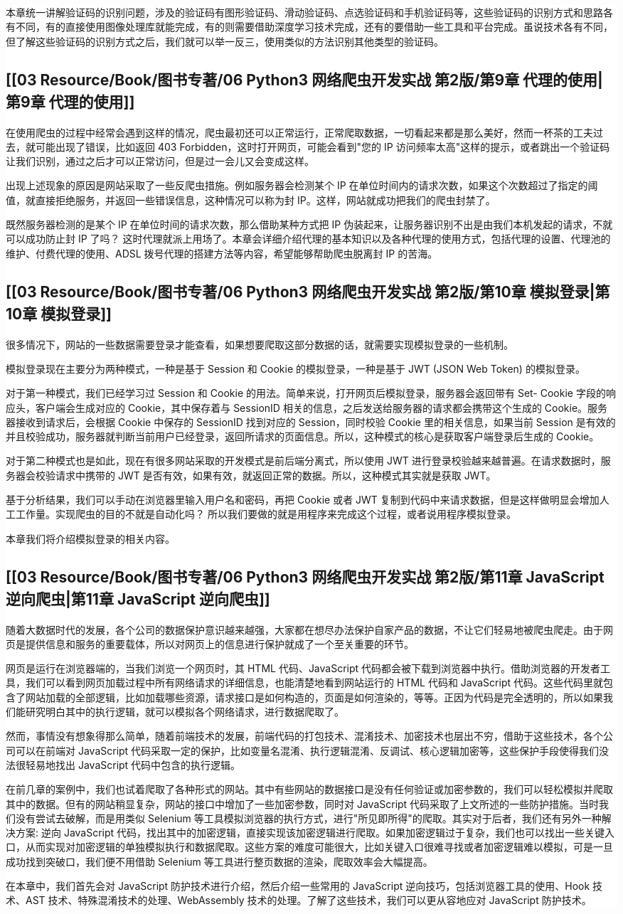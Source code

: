 本章统一讲解验证码的识别问题，涉及的验证码有图形验证码、滑动验证码、点选验证码和手机验证码等，这些验证码的识别方式和思路各有不同，有的直接使用图像处理库就能完成，有的则需要借助深度学习技术完成，还有的要借助一些工具和平台完成。虽说技术各有不同，但了解这些验证码的识别方式之后，我们就可以举一反三，使用类似的方法识别其他类型的验证码。

## [[03 Resource/Book/图书专著/06 Python3 网络爬虫开发实战 第2版/第9章 代理的使用\|第9章 代理的使用]]

在使用爬虫的过程中经常会遇到这样的情况，爬虫最初还可以正常运行，正常爬取数据，一切看起来都是那么美好，然而一杯茶的工夫过去，就可能出现了错误，比如返回 403 Forbidden，这时打开网页，可能会看到"您的 IP 访问频率太高"这样的提示，或者跳出一个验证码让我们识别，通过之后才可以正常访问，但是过一会儿又会变成这样。

出现上述现象的原因是网站采取了一些反爬虫措施。例如服务器会检测某个 IP 在单位时间内的请求次数，如果这个次数超过了指定的阈值，就直接拒绝服务，并返回一些错误信息，这种情况可以称为封 IP。这样，网站就成功把我们的爬虫封禁了。

既然服务器检测的是某个 IP 在单位时间的请求次数，那么借助某种方式把 IP 伪装起来，让服务器识别不出是由我们本机发起的请求，不就可以成功防止封 IP 了吗？ 这时代理就派上用场了。本章会详细介绍代理的基本知识以及各种代理的使用方式，包括代理的设置、代理池的维护、付费代理的使用、ADSL 拨号代理的搭建方法等内容，希望能够帮助爬虫脱离封 IP 的苦海。



## [[03 Resource/Book/图书专著/06 Python3 网络爬虫开发实战 第2版/第10章 模拟登录\|第10章 模拟登录]]

很多情况下，网站的一些数据需要登录才能查看，如果想要爬取这部分数据的话，就需要实现模拟登录的一些机制。

模拟登录现在主要分为两种模式，一种是基于 Session 和 Cookie 的模拟登录，一种是基于 JWT (JSON Web Token) 的模拟登录。

对于第一种模式，我们已经学习过 Session 和 Cookie 的用法。简单来说，打开网页后模拟登录，服务器会返回带有 Set- Cookie 字段的响应头，客户端会生成对应的 Cookie，其中保存着与 SessionID 相关的信息，之后发送给服务器的请求都会携带这个生成的 Cookie。服务器接收到请求后，会根据 Cookie 中保存的 SessionID 找到对应的 Session，同时校验 Cookie 里的相关信息，如果当前 Session 是有效的并且校验成功，服务器就判断当前用户已经登录，返回所请求的页面信息。所以，这种模式的核心是获取客户端登录后生成的 Cookie。

对于第二种模式也是如此，现在有很多网站采取的开发模式是前后端分离式，所以使用 JWT 进行登录校验越来越普遍。在请求数据时，服务器会校验请求中携带的 JWT 是否有效，如果有效，就返回正常的数据。所以，这种模式其实就是获取 JWT。

基于分析结果，我们可以手动在浏览器里输入用户名和密码，再把 Cookie 或者 JWT 复制到代码中来请求数据，但是这样做明显会增加人工工作量。实现爬虫的目的不就是自动化吗？ 所以我们要做的就是用程序来完成这个过程，或者说用程序模拟登录。

本章我们将介绍模拟登录的相关内容。

## [[03 Resource/Book/图书专著/06 Python3 网络爬虫开发实战 第2版/第11章  JavaScript 逆向爬虫\|第11章  JavaScript 逆向爬虫]]

随着大数据时代的发展，各个公司的数据保护意识越来越强，大家都在想尽办法保护自家产品的数据，不让它们轻易地被爬虫爬走。由于网页是提供信息和服务的重要载体，所以对网页上的信息进行保护就成了一个至关重要的环节。

网页是运行在浏览器端的，当我们浏览一个网页时，其 HTML 代码、JavaScript 代码都会被下载到浏览器中执行。借助浏览器的开发者工具，我们可以看到网页加载过程中所有网络请求的详细信息，也能清楚地看到网站运行的 HTML 代码和 JavaScript 代码。这些代码里就包含了网站加载的全部逻辑，比如加载哪些资源，请求接口是如何构造的，页面是如何渲染的，等等。正因为代码是完全透明的，所以如果我们能研究明白其中的执行逻辑，就可以模拟各个网络请求，进行数据爬取了。

然而，事情没有想象得那么简单，随着前端技术的发展，前端代码的打包技术、混淆技术、加密技术也层出不穷，借助于这些技术，各个公司可以在前端对 JavaScript 代码采取一定的保护，比如变量名混淆、执行逻辑混淆、反调试、核心逻辑加密等，这些保护手段使得我们没法很轻易地找出 JavaScript 代码中包含的执行逻辑。

在前几章的案例中，我们也试着爬取了各种形式的网站。其中有些网站的数据接口是没有任何验证或加密参数的，我们可以轻松模拟并爬取其中的数据。但有的网站稍显复杂，网站的接口中增加了一些加密参数，同时对 JavaScript 代码采取了上文所述的一些防护措施。当时我们没有尝试去破解，而是用类似 Selenium 等工具模拟浏览器的执行方式，进行"所见即所得"的爬取。其实对于后者，我们还有另外一种解决方案: 逆向 JavaScript 代码，找出其中的加密逻辑，直接实现该加密逻辑进行爬取。如果加密逻辑过于复杂，我们也可以找出一些关键入口，从而实现对加密逻辑的单独模拟执行和数据爬取。这些方案的难度可能很大，比如关键入口很难寻找或者加密逻辑难以模拟，可是一旦成功找到突破口，我们便不用借助 Selenium 等工具进行整页数据的渲染，爬取效率会大幅提高。

在本章中，我们首先会对 JavaScript 防护技术进行介绍，然后介绍一些常用的 JavaScript 逆向技巧，包括浏览器工具的使用、Hook 技术、AST 技术、特殊混淆技术的处理、WebAssembly 技术的处理。了解了这些技术，我们可以更从容地应对 JavaScript 防护技术。
